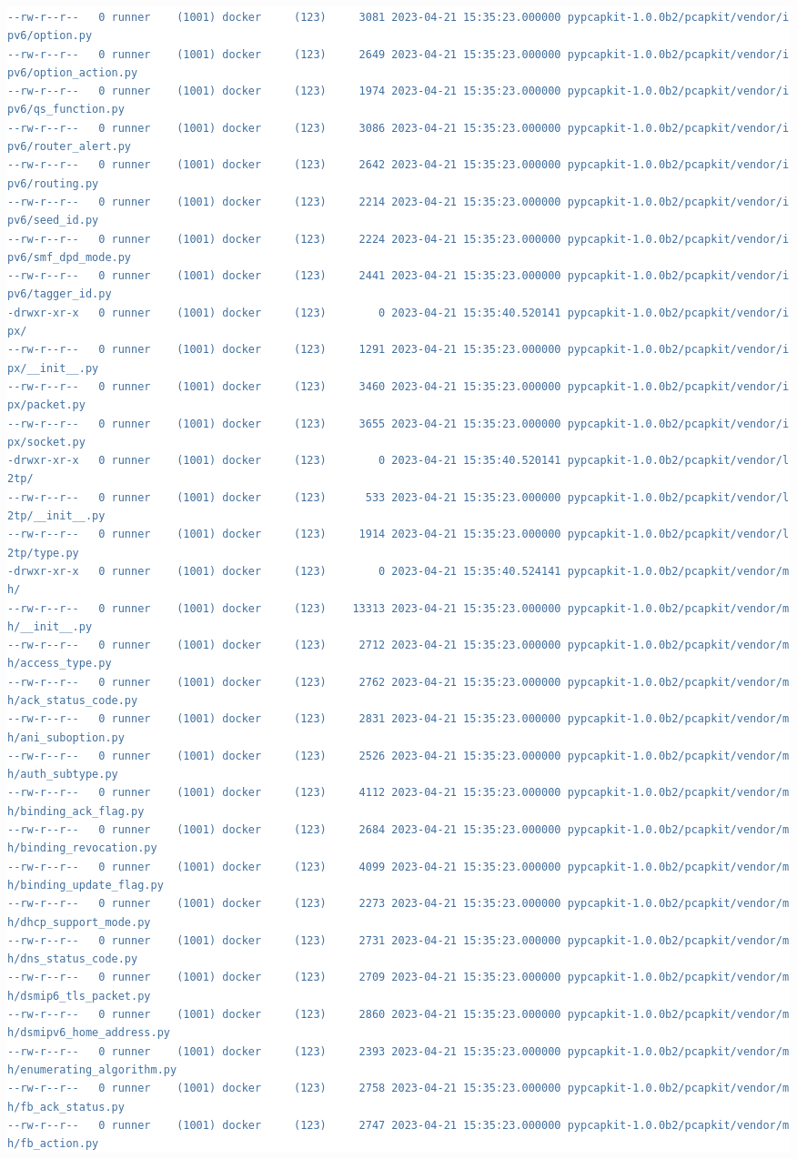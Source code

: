 ```diff
--rw-r--r--   0 runner    (1001) docker     (123)     3081 2023-04-21 15:35:23.000000 pypcapkit-1.0.0b2/pcapkit/vendor/ipv6/option.py
--rw-r--r--   0 runner    (1001) docker     (123)     2649 2023-04-21 15:35:23.000000 pypcapkit-1.0.0b2/pcapkit/vendor/ipv6/option_action.py
--rw-r--r--   0 runner    (1001) docker     (123)     1974 2023-04-21 15:35:23.000000 pypcapkit-1.0.0b2/pcapkit/vendor/ipv6/qs_function.py
--rw-r--r--   0 runner    (1001) docker     (123)     3086 2023-04-21 15:35:23.000000 pypcapkit-1.0.0b2/pcapkit/vendor/ipv6/router_alert.py
--rw-r--r--   0 runner    (1001) docker     (123)     2642 2023-04-21 15:35:23.000000 pypcapkit-1.0.0b2/pcapkit/vendor/ipv6/routing.py
--rw-r--r--   0 runner    (1001) docker     (123)     2214 2023-04-21 15:35:23.000000 pypcapkit-1.0.0b2/pcapkit/vendor/ipv6/seed_id.py
--rw-r--r--   0 runner    (1001) docker     (123)     2224 2023-04-21 15:35:23.000000 pypcapkit-1.0.0b2/pcapkit/vendor/ipv6/smf_dpd_mode.py
--rw-r--r--   0 runner    (1001) docker     (123)     2441 2023-04-21 15:35:23.000000 pypcapkit-1.0.0b2/pcapkit/vendor/ipv6/tagger_id.py
-drwxr-xr-x   0 runner    (1001) docker     (123)        0 2023-04-21 15:35:40.520141 pypcapkit-1.0.0b2/pcapkit/vendor/ipx/
--rw-r--r--   0 runner    (1001) docker     (123)     1291 2023-04-21 15:35:23.000000 pypcapkit-1.0.0b2/pcapkit/vendor/ipx/__init__.py
--rw-r--r--   0 runner    (1001) docker     (123)     3460 2023-04-21 15:35:23.000000 pypcapkit-1.0.0b2/pcapkit/vendor/ipx/packet.py
--rw-r--r--   0 runner    (1001) docker     (123)     3655 2023-04-21 15:35:23.000000 pypcapkit-1.0.0b2/pcapkit/vendor/ipx/socket.py
-drwxr-xr-x   0 runner    (1001) docker     (123)        0 2023-04-21 15:35:40.520141 pypcapkit-1.0.0b2/pcapkit/vendor/l2tp/
--rw-r--r--   0 runner    (1001) docker     (123)      533 2023-04-21 15:35:23.000000 pypcapkit-1.0.0b2/pcapkit/vendor/l2tp/__init__.py
--rw-r--r--   0 runner    (1001) docker     (123)     1914 2023-04-21 15:35:23.000000 pypcapkit-1.0.0b2/pcapkit/vendor/l2tp/type.py
-drwxr-xr-x   0 runner    (1001) docker     (123)        0 2023-04-21 15:35:40.524141 pypcapkit-1.0.0b2/pcapkit/vendor/mh/
--rw-r--r--   0 runner    (1001) docker     (123)    13313 2023-04-21 15:35:23.000000 pypcapkit-1.0.0b2/pcapkit/vendor/mh/__init__.py
--rw-r--r--   0 runner    (1001) docker     (123)     2712 2023-04-21 15:35:23.000000 pypcapkit-1.0.0b2/pcapkit/vendor/mh/access_type.py
--rw-r--r--   0 runner    (1001) docker     (123)     2762 2023-04-21 15:35:23.000000 pypcapkit-1.0.0b2/pcapkit/vendor/mh/ack_status_code.py
--rw-r--r--   0 runner    (1001) docker     (123)     2831 2023-04-21 15:35:23.000000 pypcapkit-1.0.0b2/pcapkit/vendor/mh/ani_suboption.py
--rw-r--r--   0 runner    (1001) docker     (123)     2526 2023-04-21 15:35:23.000000 pypcapkit-1.0.0b2/pcapkit/vendor/mh/auth_subtype.py
--rw-r--r--   0 runner    (1001) docker     (123)     4112 2023-04-21 15:35:23.000000 pypcapkit-1.0.0b2/pcapkit/vendor/mh/binding_ack_flag.py
--rw-r--r--   0 runner    (1001) docker     (123)     2684 2023-04-21 15:35:23.000000 pypcapkit-1.0.0b2/pcapkit/vendor/mh/binding_revocation.py
--rw-r--r--   0 runner    (1001) docker     (123)     4099 2023-04-21 15:35:23.000000 pypcapkit-1.0.0b2/pcapkit/vendor/mh/binding_update_flag.py
--rw-r--r--   0 runner    (1001) docker     (123)     2273 2023-04-21 15:35:23.000000 pypcapkit-1.0.0b2/pcapkit/vendor/mh/dhcp_support_mode.py
--rw-r--r--   0 runner    (1001) docker     (123)     2731 2023-04-21 15:35:23.000000 pypcapkit-1.0.0b2/pcapkit/vendor/mh/dns_status_code.py
--rw-r--r--   0 runner    (1001) docker     (123)     2709 2023-04-21 15:35:23.000000 pypcapkit-1.0.0b2/pcapkit/vendor/mh/dsmip6_tls_packet.py
--rw-r--r--   0 runner    (1001) docker     (123)     2860 2023-04-21 15:35:23.000000 pypcapkit-1.0.0b2/pcapkit/vendor/mh/dsmipv6_home_address.py
--rw-r--r--   0 runner    (1001) docker     (123)     2393 2023-04-21 15:35:23.000000 pypcapkit-1.0.0b2/pcapkit/vendor/mh/enumerating_algorithm.py
--rw-r--r--   0 runner    (1001) docker     (123)     2758 2023-04-21 15:35:23.000000 pypcapkit-1.0.0b2/pcapkit/vendor/mh/fb_ack_status.py
--rw-r--r--   0 runner    (1001) docker     (123)     2747 2023-04-21 15:35:23.000000 pypcapkit-1.0.0b2/pcapkit/vendor/mh/fb_action.py
```